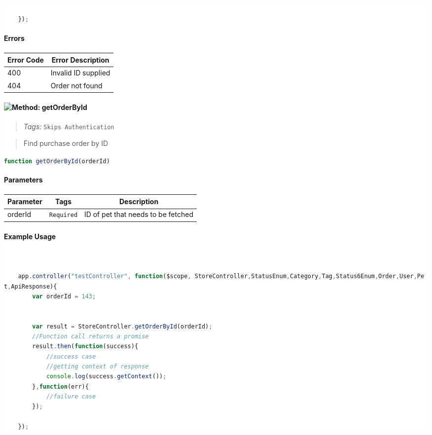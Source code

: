 ```javascript

	});
```

#### Errors

| Error Code | Error Description |
|------------|-------------------|
| 400 | Invalid ID supplied |
| 404 | Order not found |




#### <a name="get_order_by_id"></a>![Method: ](http://apidocs.io/img/method.png ".StoreController.getOrderById") getOrderById

> *Tags:*  ``` Skips Authentication ``` 

> Find purchase order by ID


```javascript
function getOrderById(orderId)
```
#### Parameters

| Parameter | Tags | Description |
|-----------|------|-------------|
| orderId |  ``` Required ```  | ID of pet that needs to be fetched |



#### Example Usage

```javascript


	app.controller("testController", function($scope, StoreController,StatusEnum,Category,Tag,Status6Enum,Order,User,Pet,ApiResponse){
	    var orderId = 143;


		var result = StoreController.getOrderById(orderId);
        //Function call returns a promise
        result.then(function(success){
			//success case
			//getting context of response
			console.log(success.getContext());
		},function(err){
			//failure case
		});

	});
```
